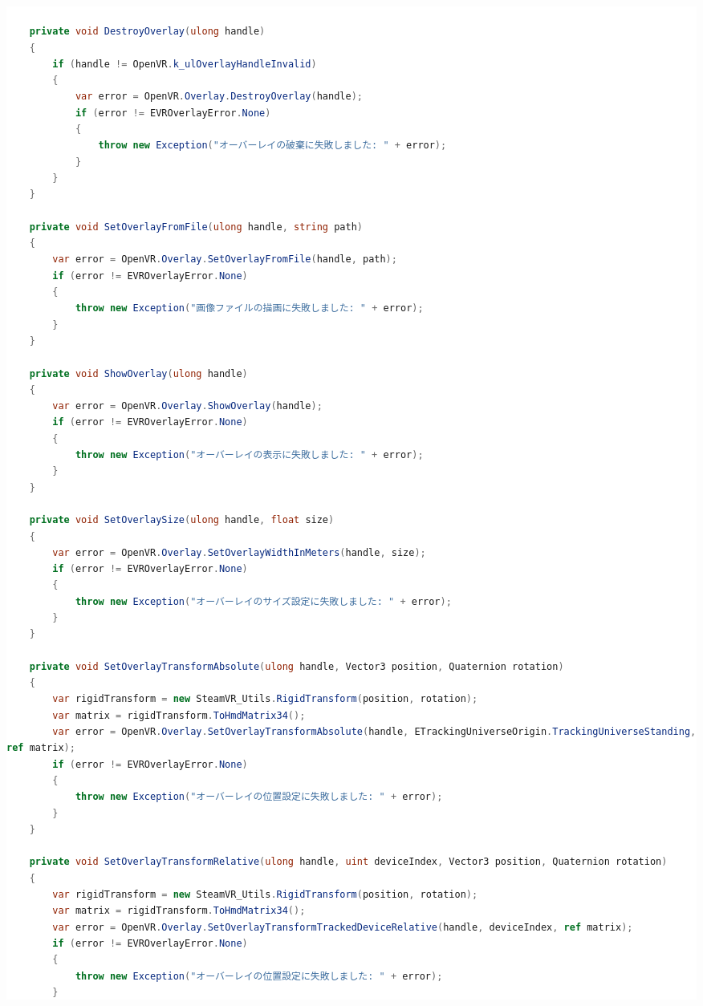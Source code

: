 ```cs:WatchOverlay.cs

    private void DestroyOverlay(ulong handle)
    {
        if (handle != OpenVR.k_ulOverlayHandleInvalid)
        {
            var error = OpenVR.Overlay.DestroyOverlay(handle);
            if (error != EVROverlayError.None)
            {
                throw new Exception("オーバーレイの破棄に失敗しました: " + error);
            }
        }
    }

    private void SetOverlayFromFile(ulong handle, string path)
    {
        var error = OpenVR.Overlay.SetOverlayFromFile(handle, path);
        if (error != EVROverlayError.None)
        {
            throw new Exception("画像ファイルの描画に失敗しました: " + error);
        }
    }

    private void ShowOverlay(ulong handle)
    {
        var error = OpenVR.Overlay.ShowOverlay(handle);
        if (error != EVROverlayError.None)
        {
            throw new Exception("オーバーレイの表示に失敗しました: " + error);
        }
    }

    private void SetOverlaySize(ulong handle, float size)
    {
        var error = OpenVR.Overlay.SetOverlayWidthInMeters(handle, size);
        if (error != EVROverlayError.None)
        {
            throw new Exception("オーバーレイのサイズ設定に失敗しました: " + error);
        }
    }

    private void SetOverlayTransformAbsolute(ulong handle, Vector3 position, Quaternion rotation)
    {
        var rigidTransform = new SteamVR_Utils.RigidTransform(position, rotation);
        var matrix = rigidTransform.ToHmdMatrix34();
        var error = OpenVR.Overlay.SetOverlayTransformAbsolute(handle, ETrackingUniverseOrigin.TrackingUniverseStanding, ref matrix);
        if (error != EVROverlayError.None)
        {
            throw new Exception("オーバーレイの位置設定に失敗しました: " + error);
        }
    }

    private void SetOverlayTransformRelative(ulong handle, uint deviceIndex, Vector3 position, Quaternion rotation)
    {
        var rigidTransform = new SteamVR_Utils.RigidTransform(position, rotation);
        var matrix = rigidTransform.ToHmdMatrix34();
        var error = OpenVR.Overlay.SetOverlayTransformTrackedDeviceRelative(handle, deviceIndex, ref matrix);
        if (error != EVROverlayError.None)
        {
            throw new Exception("オーバーレイの位置設定に失敗しました: " + error);
        }
```